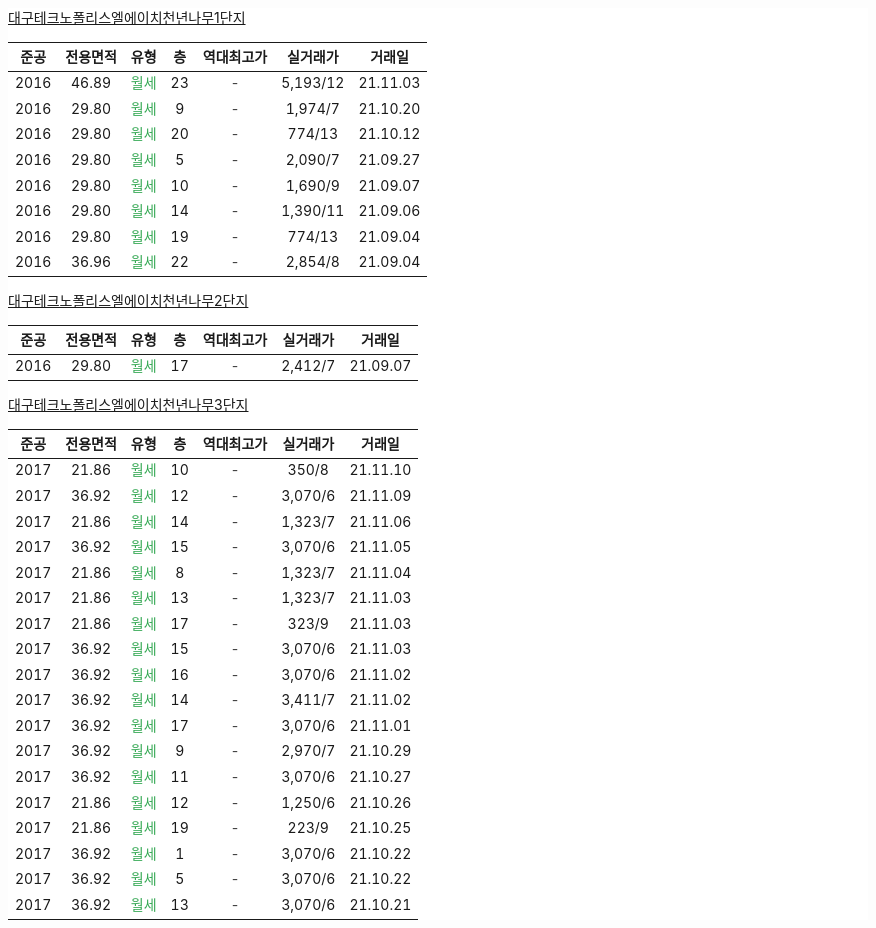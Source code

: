 [대구테크노폴리스엘에이치천년나무1단지](https://search.naver.com/search.naver?query=%EB%8C%80%EA%B5%AC%ED%85%8C%ED%81%AC%EB%85%B8%ED%8F%B4%EB%A6%AC%EC%8A%A4%EC%97%98%EC%97%90%EC%9D%B4%EC%B9%98%EC%B2%9C%EB%85%84%EB%82%98%EB%AC%B41%EB%8B%A8%EC%A7%80)

|준공|전용면적|유형|층|역대최고가|실거래가|거래일|
|:---:|:---:|:---:|:---:|:---:|:---:|:---:|
|2016|46.89|<span style="color:#34A853">월세</span>|23|<span style="color:#444444">-</span>|5,193/12|21.11.03|
|2016|29.80|<span style="color:#34A853">월세</span>|9|<span style="color:#444444">-</span>|1,974/7|21.10.20|
|2016|29.80|<span style="color:#34A853">월세</span>|20|<span style="color:#444444">-</span>|774/13|21.10.12|
|2016|29.80|<span style="color:#34A853">월세</span>|5|<span style="color:#444444">-</span>|2,090/7|21.09.27|
|2016|29.80|<span style="color:#34A853">월세</span>|10|<span style="color:#444444">-</span>|1,690/9|21.09.07|
|2016|29.80|<span style="color:#34A853">월세</span>|14|<span style="color:#444444">-</span>|1,390/11|21.09.06|
|2016|29.80|<span style="color:#34A853">월세</span>|19|<span style="color:#444444">-</span>|774/13|21.09.04|
|2016|36.96|<span style="color:#34A853">월세</span>|22|<span style="color:#444444">-</span>|2,854/8|21.09.04|

[대구테크노폴리스엘에이치천년나무2단지](https://search.naver.com/search.naver?query=%EB%8C%80%EA%B5%AC%ED%85%8C%ED%81%AC%EB%85%B8%ED%8F%B4%EB%A6%AC%EC%8A%A4%EC%97%98%EC%97%90%EC%9D%B4%EC%B9%98%EC%B2%9C%EB%85%84%EB%82%98%EB%AC%B42%EB%8B%A8%EC%A7%80)

|준공|전용면적|유형|층|역대최고가|실거래가|거래일|
|:---:|:---:|:---:|:---:|:---:|:---:|:---:|
|2016|29.80|<span style="color:#34A853">월세</span>|17|<span style="color:#444444">-</span>|2,412/7|21.09.07|

[대구테크노폴리스엘에이치천년나무3단지](https://search.naver.com/search.naver?query=%EB%8C%80%EA%B5%AC%ED%85%8C%ED%81%AC%EB%85%B8%ED%8F%B4%EB%A6%AC%EC%8A%A4%EC%97%98%EC%97%90%EC%9D%B4%EC%B9%98%EC%B2%9C%EB%85%84%EB%82%98%EB%AC%B43%EB%8B%A8%EC%A7%80)

|준공|전용면적|유형|층|역대최고가|실거래가|거래일|
|:---:|:---:|:---:|:---:|:---:|:---:|:---:|
|2017|21.86|<span style="color:#34A853">월세</span>|10|<span style="color:#444444">-</span>|350/8|21.11.10|
|2017|36.92|<span style="color:#34A853">월세</span>|12|<span style="color:#444444">-</span>|3,070/6|21.11.09|
|2017|21.86|<span style="color:#34A853">월세</span>|14|<span style="color:#444444">-</span>|1,323/7|21.11.06|
|2017|36.92|<span style="color:#34A853">월세</span>|15|<span style="color:#444444">-</span>|3,070/6|21.11.05|
|2017|21.86|<span style="color:#34A853">월세</span>|8|<span style="color:#444444">-</span>|1,323/7|21.11.04|
|2017|21.86|<span style="color:#34A853">월세</span>|13|<span style="color:#444444">-</span>|1,323/7|21.11.03|
|2017|21.86|<span style="color:#34A853">월세</span>|17|<span style="color:#444444">-</span>|323/9|21.11.03|
|2017|36.92|<span style="color:#34A853">월세</span>|15|<span style="color:#444444">-</span>|3,070/6|21.11.03|
|2017|36.92|<span style="color:#34A853">월세</span>|16|<span style="color:#444444">-</span>|3,070/6|21.11.02|
|2017|36.92|<span style="color:#34A853">월세</span>|14|<span style="color:#444444">-</span>|3,411/7|21.11.02|
|2017|36.92|<span style="color:#34A853">월세</span>|17|<span style="color:#444444">-</span>|3,070/6|21.11.01|
|2017|36.92|<span style="color:#34A853">월세</span>|9|<span style="color:#444444">-</span>|2,970/7|21.10.29|
|2017|36.92|<span style="color:#34A853">월세</span>|11|<span style="color:#444444">-</span>|3,070/6|21.10.27|
|2017|21.86|<span style="color:#34A853">월세</span>|12|<span style="color:#444444">-</span>|1,250/6|21.10.26|
|2017|21.86|<span style="color:#34A853">월세</span>|19|<span style="color:#444444">-</span>|223/9|21.10.25|
|2017|36.92|<span style="color:#34A853">월세</span>|1|<span style="color:#444444">-</span>|3,070/6|21.10.22|
|2017|36.92|<span style="color:#34A853">월세</span>|5|<span style="color:#444444">-</span>|3,070/6|21.10.22|
|2017|36.92|<span style="color:#34A853">월세</span>|13|<span style="color:#444444">-</span>|3,070/6|21.10.21|